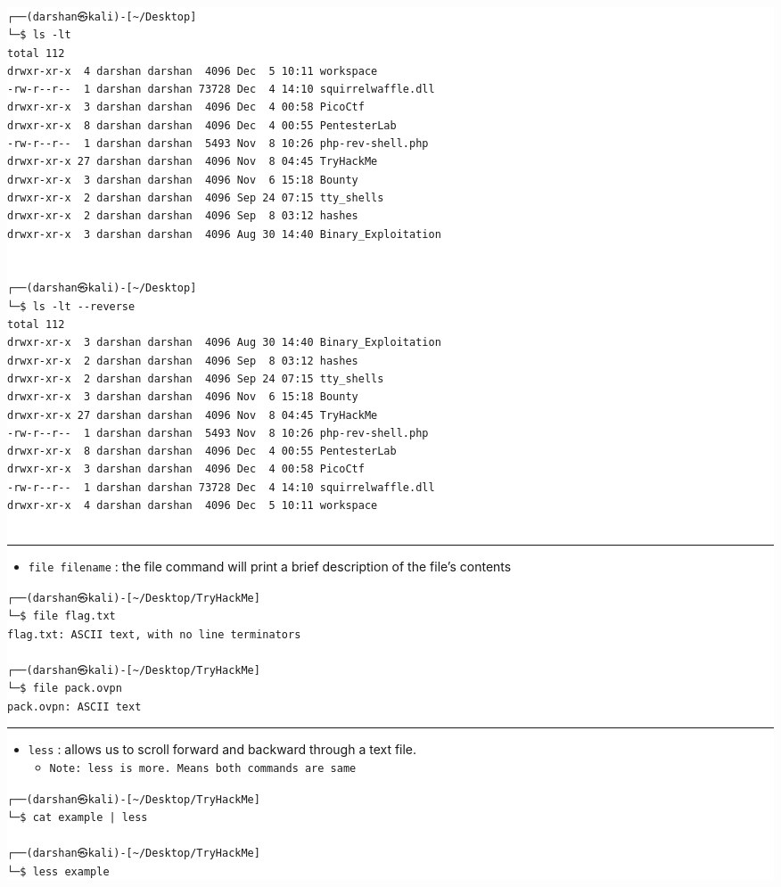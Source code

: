 ```
┌──(darshan㉿kali)-[~/Desktop]
└─$ ls -lt
total 112
drwxr-xr-x  4 darshan darshan  4096 Dec  5 10:11 workspace
-rw-r--r--  1 darshan darshan 73728 Dec  4 14:10 squirrelwaffle.dll
drwxr-xr-x  3 darshan darshan  4096 Dec  4 00:58 PicoCtf
drwxr-xr-x  8 darshan darshan  4096 Dec  4 00:55 PentesterLab
-rw-r--r--  1 darshan darshan  5493 Nov  8 10:26 php-rev-shell.php
drwxr-xr-x 27 darshan darshan  4096 Nov  8 04:45 TryHackMe
drwxr-xr-x  3 darshan darshan  4096 Nov  6 15:18 Bounty
drwxr-xr-x  2 darshan darshan  4096 Sep 24 07:15 tty_shells
drwxr-xr-x  2 darshan darshan  4096 Sep  8 03:12 hashes
drwxr-xr-x  3 darshan darshan  4096 Aug 30 14:40 Binary_Exploitation
          
          
┌──(darshan㉿kali)-[~/Desktop]
└─$ ls -lt --reverse
total 112
drwxr-xr-x  3 darshan darshan  4096 Aug 30 14:40 Binary_Exploitation
drwxr-xr-x  2 darshan darshan  4096 Sep  8 03:12 hashes
drwxr-xr-x  2 darshan darshan  4096 Sep 24 07:15 tty_shells
drwxr-xr-x  3 darshan darshan  4096 Nov  6 15:18 Bounty
drwxr-xr-x 27 darshan darshan  4096 Nov  8 04:45 TryHackMe
-rw-r--r--  1 darshan darshan  5493 Nov  8 10:26 php-rev-shell.php
drwxr-xr-x  8 darshan darshan  4096 Dec  4 00:55 PentesterLab
drwxr-xr-x  3 darshan darshan  4096 Dec  4 00:58 PicoCtf
-rw-r--r--  1 darshan darshan 73728 Dec  4 14:10 squirrelwaffle.dll
drwxr-xr-x  4 darshan darshan  4096 Dec  5 10:11 workspace
                                                                                                   
```
---

- `file filename` :  the file command will print a brief description of the file’s contents
```
┌──(darshan㉿kali)-[~/Desktop/TryHackMe]
└─$ file flag.txt             
flag.txt: ASCII text, with no line terminators
                                                                                       
┌──(darshan㉿kali)-[~/Desktop/TryHackMe]
└─$ file pack.ovpn 
pack.ovpn: ASCII text

```
---

- `less` : allows us to scroll forward and backward through a text file.
  - `Note: less is more. Means both commands are same` 
```
┌──(darshan㉿kali)-[~/Desktop/TryHackMe]
└─$ cat example | less
                                                                                       
┌──(darshan㉿kali)-[~/Desktop/TryHackMe]
└─$ less example
```

